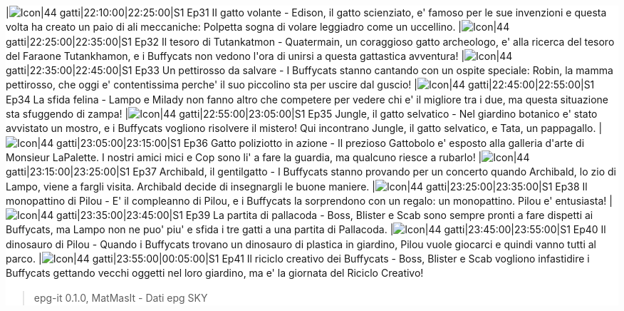 |![Icon](https://guidatv.sky.it/uuid/f9c4cb04-e1e2-4227-beb7-fa361134688b/cover?md5ChecksumParam=b4cc484619be8db2ce4f69eeb370d68a)|44 gatti|22:10:00|22:25:00|S1 Ep31 II gatto volante - Edison, il gatto scienziato, e&#039; famoso per le sue invenzioni e questa volta ha creato un paio di ali meccaniche: Polpetta sogna di volare leggiadro come un uccellino.
|![Icon](https://guidatv.sky.it/uuid/7fa09d65-21cc-4da1-85a3-f8da94c8a580/cover?md5ChecksumParam=b4cc484619be8db2ce4f69eeb370d68a)|44 gatti|22:25:00|22:35:00|S1 Ep32 Il tesoro di Tutankatmon - Quatermain, un coraggioso gatto archeologo, e&#039; alla ricerca del tesoro del Faraone Tutankhamon, e i Buffycats non vedono l&#039;ora di unirsi a questa gattastica avventura!
|![Icon](https://guidatv.sky.it/uuid/272d16ef-0de4-40d9-81b4-643eac35b68a/cover?md5ChecksumParam=b4cc484619be8db2ce4f69eeb370d68a)|44 gatti|22:35:00|22:45:00|S1 Ep33 Un pettirosso da salvare - I Buffycats stanno cantando con un ospite speciale: Robin, la mamma pettirosso, che oggi e&#039; contentissima perche&#039; il suo piccolino sta per uscire dal guscio!
|![Icon](https://guidatv.sky.it/uuid/d8d5d6d9-84dd-4851-ace8-d688f76952a8/cover?md5ChecksumParam=b4cc484619be8db2ce4f69eeb370d68a)|44 gatti|22:45:00|22:55:00|S1 Ep34 La sfida felina - Lampo e Milady non fanno altro che competere per vedere chi e&#039; il migliore tra i due, ma questa situazione sta sfuggendo di zampa!
|![Icon](https://guidatv.sky.it/uuid/f8bcc5ec-3271-475b-b1c7-ca26947d9c0d/cover?md5ChecksumParam=b4cc484619be8db2ce4f69eeb370d68a)|44 gatti|22:55:00|23:05:00|S1 Ep35 Jungle, il gatto selvatico - Nel giardino botanico e&#039; stato avvistato un mostro, e i Buffycats vogliono risolvere il mistero! Qui incontrano Jungle, il gatto selvatico, e Tata, un pappagallo.
|![Icon](https://guidatv.sky.it/uuid/37295c25-94b8-427a-8365-b278cdd7c372/cover?md5ChecksumParam=b4cc484619be8db2ce4f69eeb370d68a)|44 gatti|23:05:00|23:15:00|S1 Ep36 Gatto poliziotto in azione - Il prezioso Gattobolo e&#039; esposto alla galleria d&#039;arte di Monsieur LaPalette. I nostri amici mici e Cop sono li&#039; a fare la guardia, ma qualcuno riesce a rubarlo!
|![Icon](https://guidatv.sky.it/uuid/dc8e98e8-1de9-4630-9ed2-ef6fafe99ad2/cover?md5ChecksumParam=b4cc484619be8db2ce4f69eeb370d68a)|44 gatti|23:15:00|23:25:00|S1 Ep37 Archibald, il gentilgatto - I Buffycats stanno provando per un concerto quando Archibald, lo zio di Lampo, viene a fargli visita. Archibald decide di insegnargli le buone maniere.
|![Icon](https://guidatv.sky.it/uuid/64c1f4c0-26a2-4dd2-8573-28debf681823/cover?md5ChecksumParam=b4cc484619be8db2ce4f69eeb370d68a)|44 gatti|23:25:00|23:35:00|S1 Ep38 Il monopattino di Pilou - E&#039; il compleanno di Pilou, e i Buffycats la sorprendono con un regalo: un monopattino. Pilou e&#039; entusiasta!
|![Icon](https://guidatv.sky.it/uuid/4434e173-ed8e-45c0-a0ae-5a7007f0a0ba/cover?md5ChecksumParam=b4cc484619be8db2ce4f69eeb370d68a)|44 gatti|23:35:00|23:45:00|S1 Ep39 La partita di pallacoda - Boss, Blister e Scab sono sempre pronti a fare dispetti ai Buffycats, ma Lampo non ne puo&#039; piu&#039; e sfida i tre gatti a una partita di Pallacoda.
|![Icon](https://guidatv.sky.it/uuid/f95346b5-6683-4270-9dc5-e49776cd3f59/cover?md5ChecksumParam=b4cc484619be8db2ce4f69eeb370d68a)|44 gatti|23:45:00|23:55:00|S1 Ep40 Il dinosauro di Pilou - Quando i Buffycats trovano un dinosauro di plastica in giardino, Pilou vuole giocarci e quindi vanno tutti al parco.
|![Icon](https://guidatv.sky.it/uuid/d71b2b10-1103-400b-9a58-f0cd2b17285c/cover?md5ChecksumParam=b4cc484619be8db2ce4f69eeb370d68a)|44 gatti|23:55:00|00:05:00|S1 Ep41 Il riciclo creativo dei Buffycats - Boss, Blister e Scab vogliono infastidire i Buffycats gettando vecchi oggetti nel loro giardino, ma e&#039; la giornata del Riciclo Creativo!



 > epg-it 0.1.0, MatMasIt - Dati epg SKY